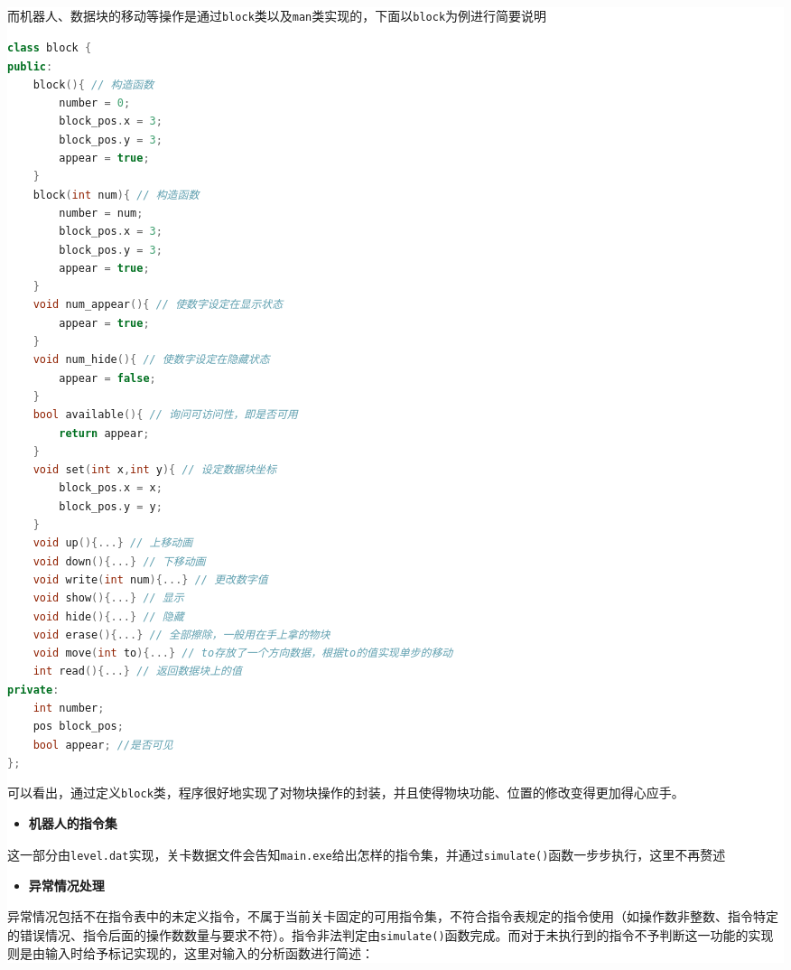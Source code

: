 而机器人、数据块的移动等操作是通过`block`类以及`man`类实现的，下面以`block`为例进行简要说明

```c++
class block {
public:
	block(){ // 构造函数
		number = 0;
		block_pos.x = 3;
		block_pos.y = 3;
		appear = true;
	}
	block(int num){ // 构造函数
		number = num;
		block_pos.x = 3;
		block_pos.y = 3;
		appear = true;
	}
	void num_appear(){ // 使数字设定在显示状态
		appear = true;
	}
	void num_hide(){ // 使数字设定在隐藏状态
		appear = false;
	}
	bool available(){ // 询问可访问性，即是否可用
		return appear;
	}
	void set(int x,int y){ // 设定数据块坐标
		block_pos.x = x;
		block_pos.y = y;
	}
	void up(){...} // 上移动画
	void down(){...} // 下移动画
	void write(int num){...} // 更改数字值
	void show(){...} // 显示
	void hide(){...} // 隐藏
	void erase(){...} // 全部擦除，一般用在手上拿的物块
	void move(int to){...} // to存放了一个方向数据，根据to的值实现单步的移动
	int read(){...} // 返回数据块上的值
private:
	int number;
	pos block_pos;
	bool appear; //是否可见
};
```

可以看出，通过定义`block`类，程序很好地实现了对物块操作的封装，并且使得物块功能、位置的修改变得更加得心应手。

- **机器人的指令集**

这一部分由`level.dat`实现，关卡数据文件会告知`main.exe`给出怎样的指令集，并通过`simulate()`函数一步步执行，这里不再赘述

- **异常情况处理**

异常情况包括不在指令表中的未定义指令，不属于当前关卡固定的可用指令集，不符合指令表规定的指令使用（如操作数非整数、指令特定的错误情况、指令后面的操作数数量与要求不符）。指令非法判定由`simulate()`函数完成。而对于未执行到的指令不予判断这一功能的实现则是由输入时给予标记实现的，这里对输入的分析函数进行简述：

